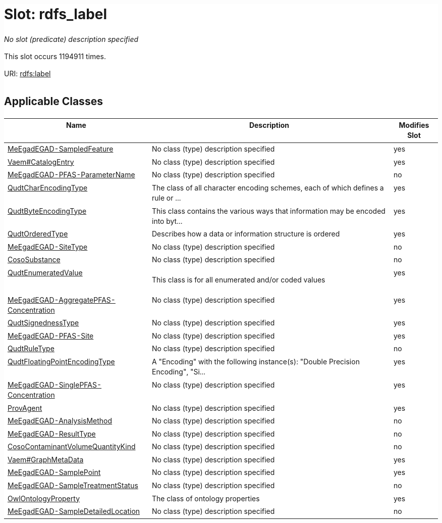 

# Slot: rdfs_label


_No slot (predicate) description specified_






This slot occurs 1194911 times.


URI: [rdfs:label](http://www.w3.org/2000/01/rdf-schema#label)









## Applicable Classes

| Name | Description | Modifies Slot |
| --- | --- | --- |
| [MeEgadEGAD-SampledFeature](../classes/MeEgadEGAD-SampledFeature.md) | No class (type) description specified |  yes  |
| [Vaem#CatalogEntry](../classes/Vaem#CatalogEntry.md) | No class (type) description specified |  yes  |
| [MeEgadEGAD-PFAS-ParameterName](../classes/MeEgadEGAD-PFAS-ParameterName.md) | No class (type) description specified |  no  |
| [QudtCharEncodingType](../classes/QudtCharEncodingType.md) | The class of all character encoding schemes, each of which defines a rule or ... |  yes  |
| [QudtByteEncodingType](../classes/QudtByteEncodingType.md) | This class contains the various ways that information may be encoded into byt... |  yes  |
| [QudtOrderedType](../classes/QudtOrderedType.md) | Describes how a data or information structure is ordered |  yes  |
| [MeEgadEGAD-SiteType](../classes/MeEgadEGAD-SiteType.md) | No class (type) description specified |  no  |
| [CosoSubstance](../classes/CosoSubstance.md) | No class (type) description specified |  no  |
| [QudtEnumeratedValue](../classes/QudtEnumeratedValue.md) | <p>This class is for all enumerated and/or coded values |  yes  |
| [MeEgadEGAD-AggregatePFAS-Concentration](../classes/MeEgadEGAD-AggregatePFAS-Concentration.md) | No class (type) description specified |  yes  |
| [QudtSignednessType](../classes/QudtSignednessType.md) | No class (type) description specified |  yes  |
| [MeEgadEGAD-PFAS-Site](../classes/MeEgadEGAD-PFAS-Site.md) | No class (type) description specified |  yes  |
| [QudtRuleType](../classes/QudtRuleType.md) | No class (type) description specified |  no  |
| [QudtFloatingPointEncodingType](../classes/QudtFloatingPointEncodingType.md) | A "Encoding" with the following instance(s): "Double Precision Encoding", "Si... |  yes  |
| [MeEgadEGAD-SinglePFAS-Concentration](../classes/MeEgadEGAD-SinglePFAS-Concentration.md) | No class (type) description specified |  yes  |
| [ProvAgent](../classes/ProvAgent.md) | No class (type) description specified |  yes  |
| [MeEgadEGAD-AnalysisMethod](../classes/MeEgadEGAD-AnalysisMethod.md) | No class (type) description specified |  no  |
| [MeEgadEGAD-ResultType](../classes/MeEgadEGAD-ResultType.md) | No class (type) description specified |  no  |
| [CosoContaminantVolumeQuantityKind](../classes/CosoContaminantVolumeQuantityKind.md) | No class (type) description specified |  no  |
| [Vaem#GraphMetaData](../classes/Vaem#GraphMetaData.md) | No class (type) description specified |  yes  |
| [MeEgadEGAD-SamplePoint](../classes/MeEgadEGAD-SamplePoint.md) | No class (type) description specified |  yes  |
| [MeEgadEGAD-SampleTreatmentStatus](../classes/MeEgadEGAD-SampleTreatmentStatus.md) | No class (type) description specified |  no  |
| [OwlOntologyProperty](../classes/OwlOntologyProperty.md) | The class of ontology properties |  yes  |
| [MeEgadEGAD-SampleDetailedLocation](../classes/MeEgadEGAD-SampleDetailedLocation.md) | No class (type) description specified |  no  |